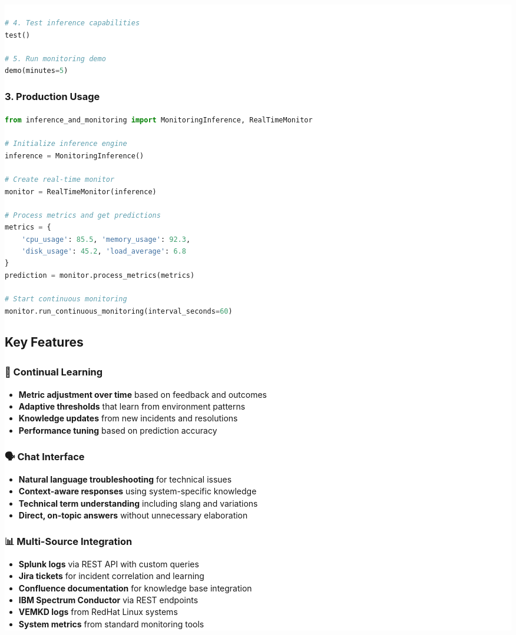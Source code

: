 ```python

# 4. Test inference capabilities
test()

# 5. Run monitoring demo
demo(minutes=5)
```

### 3. Production Usage
```python
from inference_and_monitoring import MonitoringInference, RealTimeMonitor

# Initialize inference engine
inference = MonitoringInference()

# Create real-time monitor
monitor = RealTimeMonitor(inference)

# Process metrics and get predictions
metrics = {
    'cpu_usage': 85.5, 'memory_usage': 92.3,
    'disk_usage': 45.2, 'load_average': 6.8
}
prediction = monitor.process_metrics(metrics)

# Start continuous monitoring
monitor.run_continuous_monitoring(interval_seconds=60)
```

## Key Features

### 🔄 Continual Learning
- **Metric adjustment over time** based on feedback and outcomes
- **Adaptive thresholds** that learn from environment patterns
- **Knowledge updates** from new incidents and resolutions
- **Performance tuning** based on prediction accuracy

### 🗣️ Chat Interface
- **Natural language troubleshooting** for technical issues
- **Context-aware responses** using system-specific knowledge
- **Technical term understanding** including slang and variations
- **Direct, on-topic answers** without unnecessary elaboration

### 📊 Multi-Source Integration
- **Splunk logs** via REST API with custom queries
- **Jira tickets** for incident correlation and learning
- **Confluence documentation** for knowledge base integration
- **IBM Spectrum Conductor** via REST endpoints
- **VEMKD logs** from RedHat Linux systems
- **System metrics** from standard monitoring tools
